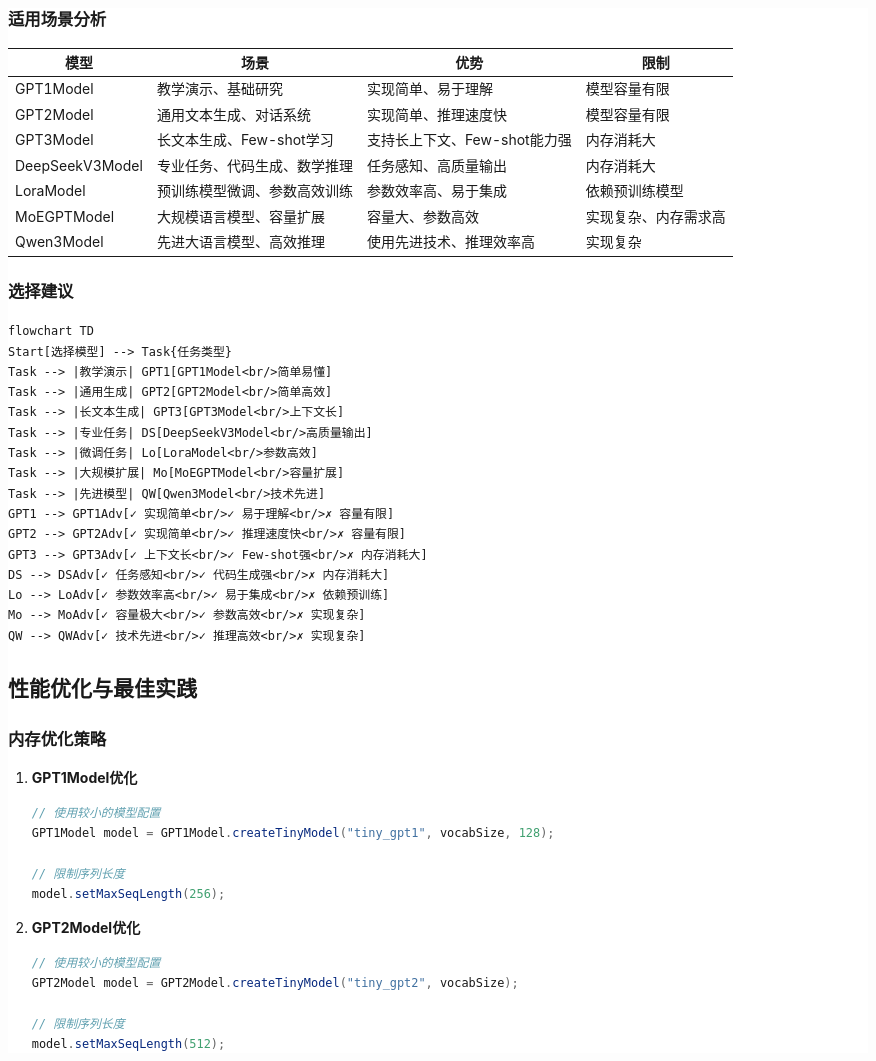 ### 适用场景分析

| 模型 | 场景 | 优势 | 限制 |
|------|------|------|------|
| GPT1Model | 教学演示、基础研究 | 实现简单、易于理解 | 模型容量有限 |
| GPT2Model | 通用文本生成、对话系统 | 实现简单、推理速度快 | 模型容量有限 |
| GPT3Model | 长文本生成、Few-shot学习 | 支持长上下文、Few-shot能力强 | 内存消耗大 |
| DeepSeekV3Model | 专业任务、代码生成、数学推理 | 任务感知、高质量输出 | 内存消耗大 |
| LoraModel | 预训练模型微调、参数高效训练 | 参数效率高、易于集成 | 依赖预训练模型 |
| MoEGPTModel | 大规模语言模型、容量扩展 | 容量大、参数高效 | 实现复杂、内存需求高 |
| Qwen3Model | 先进大语言模型、高效推理 | 使用先进技术、推理效率高 | 实现复杂 |

### 选择建议

```mermaid
flowchart TD
Start[选择模型] --> Task{任务类型}
Task --> |教学演示| GPT1[GPT1Model<br/>简单易懂]
Task --> |通用生成| GPT2[GPT2Model<br/>简单高效]
Task --> |长文本生成| GPT3[GPT3Model<br/>上下文长]
Task --> |专业任务| DS[DeepSeekV3Model<br/>高质量输出]
Task --> |微调任务| Lo[LoraModel<br/>参数高效]
Task --> |大规模扩展| Mo[MoEGPTModel<br/>容量扩展]
Task --> |先进模型| QW[Qwen3Model<br/>技术先进]
GPT1 --> GPT1Adv[✓ 实现简单<br/>✓ 易于理解<br/>✗ 容量有限]
GPT2 --> GPT2Adv[✓ 实现简单<br/>✓ 推理速度快<br/>✗ 容量有限]
GPT3 --> GPT3Adv[✓ 上下文长<br/>✓ Few-shot强<br/>✗ 内存消耗大]
DS --> DSAdv[✓ 任务感知<br/>✓ 代码生成强<br/>✗ 内存消耗大]
Lo --> LoAdv[✓ 参数效率高<br/>✓ 易于集成<br/>✗ 依赖预训练]
Mo --> MoAdv[✓ 容量极大<br/>✓ 参数高效<br/>✗ 实现复杂]
QW --> QWAdv[✓ 技术先进<br/>✓ 推理高效<br/>✗ 实现复杂]
```

## 性能优化与最佳实践

### 内存优化策略

1. **GPT1Model优化**
   ```java
   // 使用较小的模型配置
   GPT1Model model = GPT1Model.createTinyModel("tiny_gpt1", vocabSize, 128);
   
   // 限制序列长度
   model.setMaxSeqLength(256);
   ```

2. **GPT2Model优化**
   ```java
   // 使用较小的模型配置
   GPT2Model model = GPT2Model.createTinyModel("tiny_gpt2", vocabSize);
   
   // 限制序列长度
   model.setMaxSeqLength(512);
   ```
